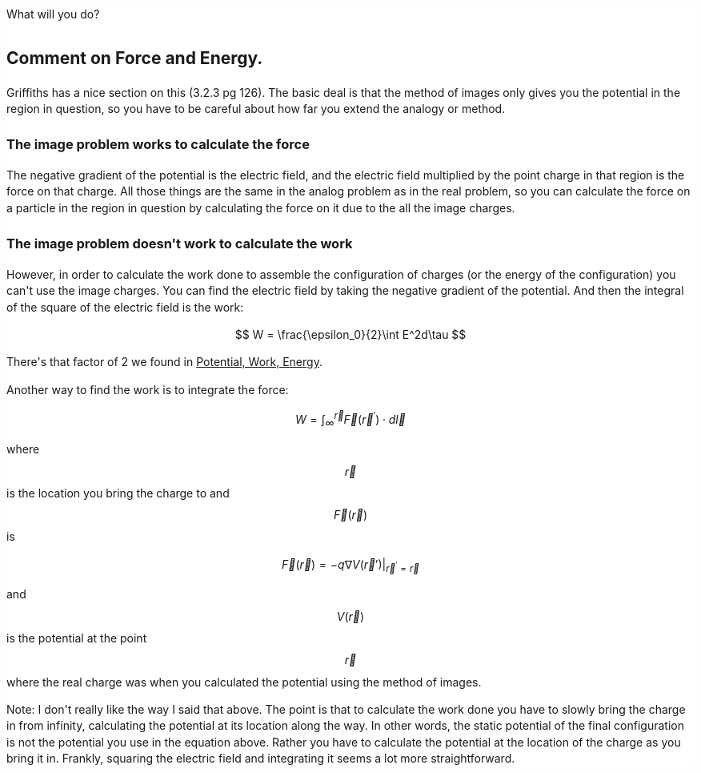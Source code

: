 What will you do? 


## Comment on Force and Energy. 
Griffiths has a nice section on this (3.2.3 pg 126).  The basic deal is that the method of images only
gives you the potential in the region in question, so you have to be careful about
how far you extend the analogy or method.  

### The image problem works to calculate the force <br>
The negative gradient of the potential is
the electric field, and the electric field multiplied by the point charge in that region
is the force on that charge.  All those things are the same in the analog problem as in
the real problem, so you can calculate the force on a particle in the region in question
by calculating the force on it due to the all the image charges. 

### The image problem doesn't work to calculate the work <br>
However, in order to calculate the work done to assemble the configuration of charges
(or the energy of the configuration) you can't use the image charges. You can find
the electric field by taking the negative gradient of the potential.  And then the
integral of the square of the electric field is the work:

$$
W = \frac{\epsilon_0}{2}\int E^2d\tau 
$$

There's that factor of 2 we found in [Potential, Work, Energy](/PHY309/lectures/PotentialWorkEnergy).

Another way to find the work is to integrate the force:

$$
W = \int_\infty^\vec{r} \vec{F}(\vec{r}^\prime)\cdot d\vec{l}
$$

where $$\vec{r}$$ is the location you bring the charge to and $$\vec{F}(\vec{r})$$ is

$$
\vec{F}(\vec{r}) = -q\nabla V(\vec{r}\prime)|_{\vec{r}^\prime = \vec{r}}
$$

and $$V(\vec{r})$$ is the potential at the point $$\vec{r}$$ where the real
charge was when you calculated the potential using the
method of images.

Note: I don't really like the way I said that above. The point is that to calculate
the work done you have to slowly bring the charge in from infinity, calculating the
potential at its location along the way. In other words, the static potential of
the final configuration is not the potential you use in the equation above. Rather
you have to calculate the potential at the location of the charge as you bring it in.
Frankly, squaring the electric field and integrating it seems a lot more straightforward.  
